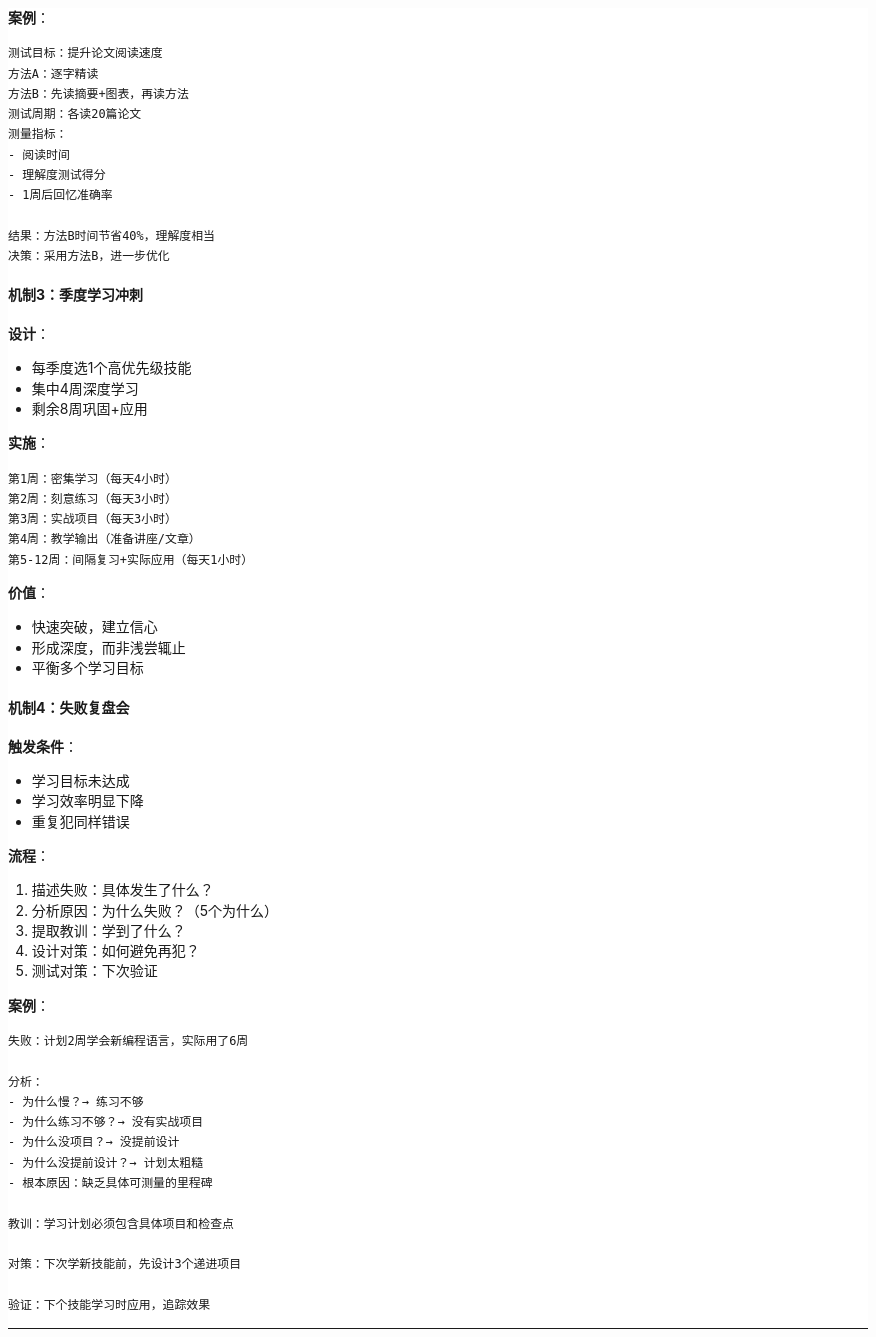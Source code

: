 **案例**：
```
测试目标：提升论文阅读速度
方法A：逐字精读
方法B：先读摘要+图表，再读方法
测试周期：各读20篇论文
测量指标：
- 阅读时间
- 理解度测试得分
- 1周后回忆准确率

结果：方法B时间节省40%，理解度相当
决策：采用方法B，进一步优化
```

#### **机制3：季度学习冲刺**
**设计**：
- 每季度选1个高优先级技能
- 集中4周深度学习
- 剩余8周巩固+应用

**实施**：
```
第1周：密集学习（每天4小时）
第2周：刻意练习（每天3小时）
第3周：实战项目（每天3小时）
第4周：教学输出（准备讲座/文章）
第5-12周：间隔复习+实际应用（每天1小时）
```

**价值**：
- 快速突破，建立信心
- 形成深度，而非浅尝辄止
- 平衡多个学习目标

#### **机制4：失败复盘会**
**触发条件**：
- 学习目标未达成
- 学习效率明显下降
- 重复犯同样错误

**流程**：
1. 描述失败：具体发生了什么？
2. 分析原因：为什么失败？（5个为什么）
3. 提取教训：学到了什么？
4. 设计对策：如何避免再犯？
5. 测试对策：下次验证

**案例**：
```
失败：计划2周学会新编程语言，实际用了6周

分析：
- 为什么慢？→ 练习不够
- 为什么练习不够？→ 没有实战项目
- 为什么没项目？→ 没提前设计
- 为什么没提前设计？→ 计划太粗糙
- 根本原因：缺乏具体可测量的里程碑

教训：学习计划必须包含具体项目和检查点

对策：下次学新技能前，先设计3个递进项目

验证：下个技能学习时应用，追踪效果
```

---